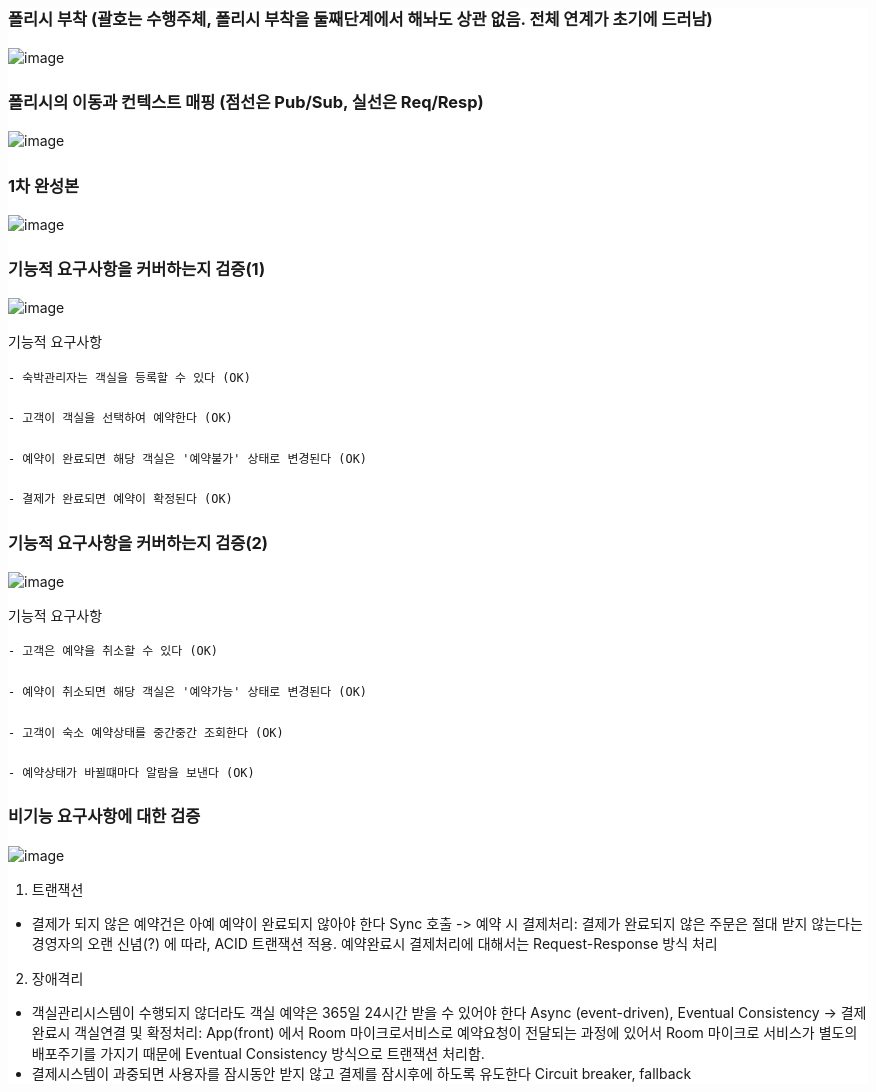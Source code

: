 ### 폴리시 부착 (괄호는 수행주체, 폴리시 부착을 둘째단계에서 해놔도 상관 없음. 전체 연계가 초기에 드러남)

![image](https://user-images.githubusercontent.com/69283674/97152713-a4b7e780-17b4-11eb-9bb5-8f498bf5de5f.png)


### 폴리시의 이동과 컨텍스트 매핑 (점선은 Pub/Sub, 실선은 Req/Resp)

![image](https://user-images.githubusercontent.com/69283674/97153018-2871d400-17b5-11eb-9773-276a38813eb9.png)


### 1차 완성본

![image](https://user-images.githubusercontent.com/69283674/97153154-63740780-17b5-11eb-904e-74bb90a97738.png)

### 기능적 요구사항을 커버하는지 검증(1)

![image](https://user-images.githubusercontent.com/69283674/97153235-81416c80-17b5-11eb-8d93-ab678184e2c7.png)

기능적 요구사항

    - 숙박관리자는 객실을 등록할 수 있다 (OK)
   
    - 고객이 객실을 선택하여 예약한다 (OK)
    
    - 예약이 완료되면 해당 객실은 '예약불가' 상태로 변경된다 (OK)
    
    - 결제가 완료되면 예약이 확정된다 (OK)

### 기능적 요구사항을 커버하는지 검증(2)

![image](https://user-images.githubusercontent.com/69283674/97153635-28260880-17b6-11eb-9e2c-225e1407d31f.png)

기능적 요구사항

    - 고객은 예약을 취소할 수 있다 (OK)
    
    - 예약이 취소되면 해당 객실은 '예약가능' 상태로 변경된다 (OK)
    
    - 고객이 숙소 예약상태를 중간중간 조회한다 (OK)
    
    - 예약상태가 바뀔떄마다 알람을 보낸다 (OK)


### 비기능 요구사항에 대한 검증

![image](https://user-images.githubusercontent.com/69283674/97153970-ada9b880-17b6-11eb-877b-95b4f9813a7d.png)

1. 트랜잭션
 - 결제가 되지 않은 예약건은 아예 예약이 완료되지 않아야 한다 Sync 호출
 -> 예약 시 결제처리:  결제가 완료되지 않은 주문은 절대 받지 않는다는 경영자의 오랜 신념(?) 에 따라, ACID 트랜잭션 적용. 예약완료시 결제처리에 대해서는 Request-Response 방식 처리
 
2. 장애격리
 - 객실관리시스템이 수행되지 않더라도 객실 예약은 365일 24시간 받을 수 있어야 한다 Async (event-driven), Eventual Consistency
 -> 결제 완료시 객실연결 및 확정처리:  App(front) 에서 Room 마이크로서비스로 예약요청이 전달되는 과정에 있어서 Room 마이크로 서비스가 별도의 배포주기를 가지기 때문에 Eventual Consistency 방식으로 트랜잭션 처리함.
 - 결제시스템이 과중되면 사용자를 잠시동안 받지 않고 결제를 잠시후에 하도록 유도한다 Circuit breaker, fallback
 